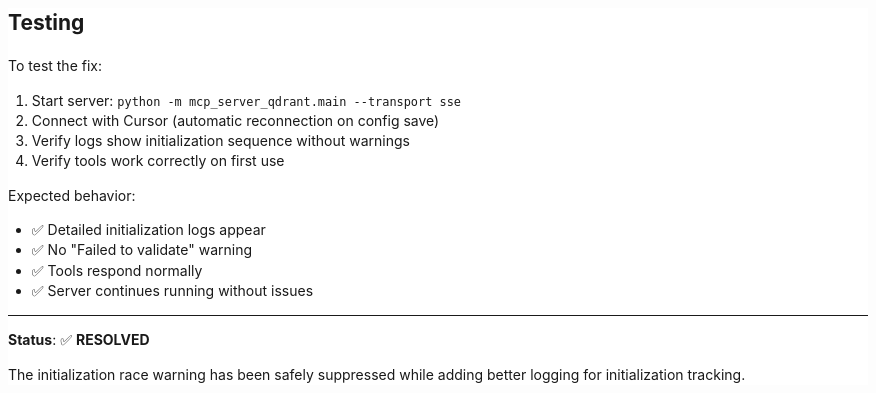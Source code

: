 
## Testing

To test the fix:

1. Start server: `python -m mcp_server_qdrant.main --transport sse`
2. Connect with Cursor (automatic reconnection on config save)
3. Verify logs show initialization sequence without warnings
4. Verify tools work correctly on first use

Expected behavior:
- ✅ Detailed initialization logs appear
- ✅ No "Failed to validate" warning
- ✅ Tools respond normally
- ✅ Server continues running without issues

---

**Status**: ✅ **RESOLVED**

The initialization race warning has been safely suppressed while adding better logging for initialization tracking.

